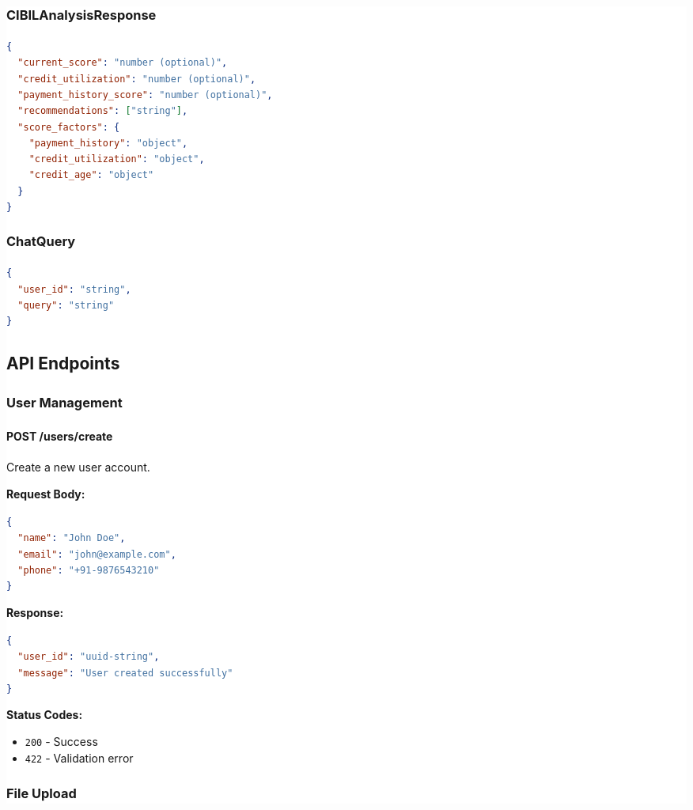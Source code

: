 ### CIBILAnalysisResponse
```json
{
  "current_score": "number (optional)",
  "credit_utilization": "number (optional)",
  "payment_history_score": "number (optional)",
  "recommendations": ["string"],
  "score_factors": {
    "payment_history": "object",
    "credit_utilization": "object",
    "credit_age": "object"
  }
}
```

### ChatQuery
```json
{
  "user_id": "string",
  "query": "string"
}
```

## API Endpoints

### User Management

#### POST /users/create
Create a new user account.

**Request Body:**
```json
{
  "name": "John Doe",
  "email": "john@example.com",
  "phone": "+91-9876543210"
}
```

**Response:**
```json
{
  "user_id": "uuid-string",
  "message": "User created successfully"
}
```

**Status Codes:**
- `200` - Success
- `422` - Validation error

### File Upload
